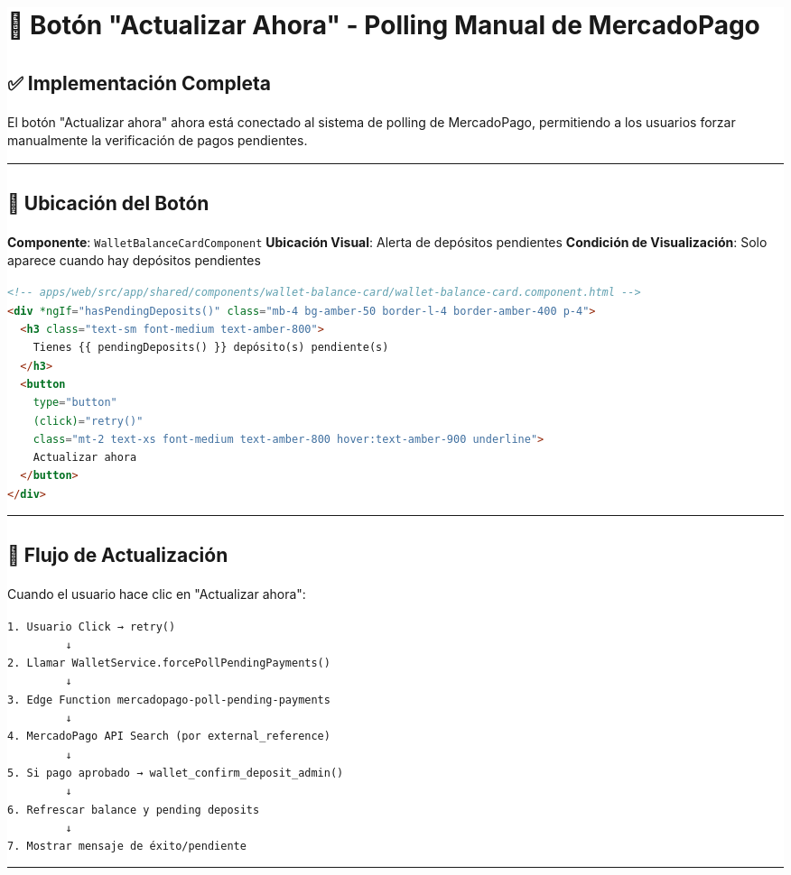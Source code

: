 # 🔄 Botón "Actualizar Ahora" - Polling Manual de MercadoPago

## ✅ Implementación Completa

El botón "Actualizar ahora" ahora está conectado al sistema de polling de MercadoPago, permitiendo a los usuarios forzar manualmente la verificación de pagos pendientes.

---

## 📍 Ubicación del Botón

**Componente**: `WalletBalanceCardComponent`
**Ubicación Visual**: Alerta de depósitos pendientes
**Condición de Visualización**: Solo aparece cuando hay depósitos pendientes

```html
<!-- apps/web/src/app/shared/components/wallet-balance-card/wallet-balance-card.component.html -->
<div *ngIf="hasPendingDeposits()" class="mb-4 bg-amber-50 border-l-4 border-amber-400 p-4">
  <h3 class="text-sm font-medium text-amber-800">
    Tienes {{ pendingDeposits() }} depósito(s) pendiente(s)
  </h3>
  <button
    type="button"
    (click)="retry()"
    class="mt-2 text-xs font-medium text-amber-800 hover:text-amber-900 underline">
    Actualizar ahora
  </button>
</div>
```

---

## 🔄 Flujo de Actualización

Cuando el usuario hace clic en "Actualizar ahora":

```
1. Usuario Click → retry()
         ↓
2. Llamar WalletService.forcePollPendingPayments()
         ↓
3. Edge Function mercadopago-poll-pending-payments
         ↓
4. MercadoPago API Search (por external_reference)
         ↓
5. Si pago aprobado → wallet_confirm_deposit_admin()
         ↓
6. Refrescar balance y pending deposits
         ↓
7. Mostrar mensaje de éxito/pendiente
```

---